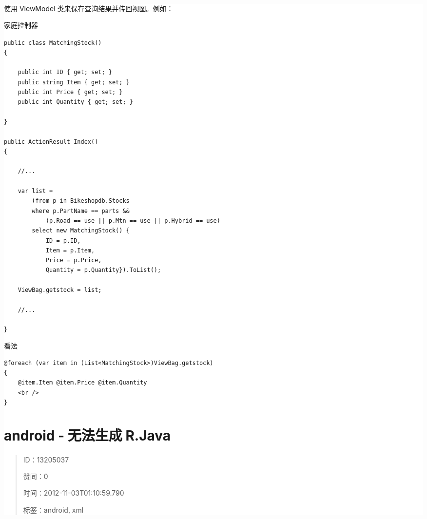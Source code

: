 使用 ViewModel 类来保存查询结果并传回视图。例如：

家庭控制器

```
public class MatchingStock()
{

    public int ID { get; set; }
    public string Item { get; set; }
    public int Price { get; set; }
    public int Quantity { get; set; }

}

public ActionResult Index()
{

    //...

    var list = 
        (from p in Bikeshopdb.Stocks
        where p.PartName == parts && 
            (p.Road == use || p.Mtn == use || p.Hybrid == use)
        select new MatchingStock() { 
            ID = p.ID, 
            Item = p.Item, 
            Price = p.Price, 
            Quantity = p.Quantity}).ToList();

    ViewBag.getstock = list;

    //...

} 
```

看法

```
@foreach (var item in (List<MatchingStock>)ViewBag.getstock)
{
    @item.Item @item.Price @item.Quantity
    <br />
} 
```

# android - 无法生成 R.Java

> ID：13205037
> 
> 赞同：0
> 
> 时间：2012-11-03T01:10:59.790
> 
> 标签：android, xml
